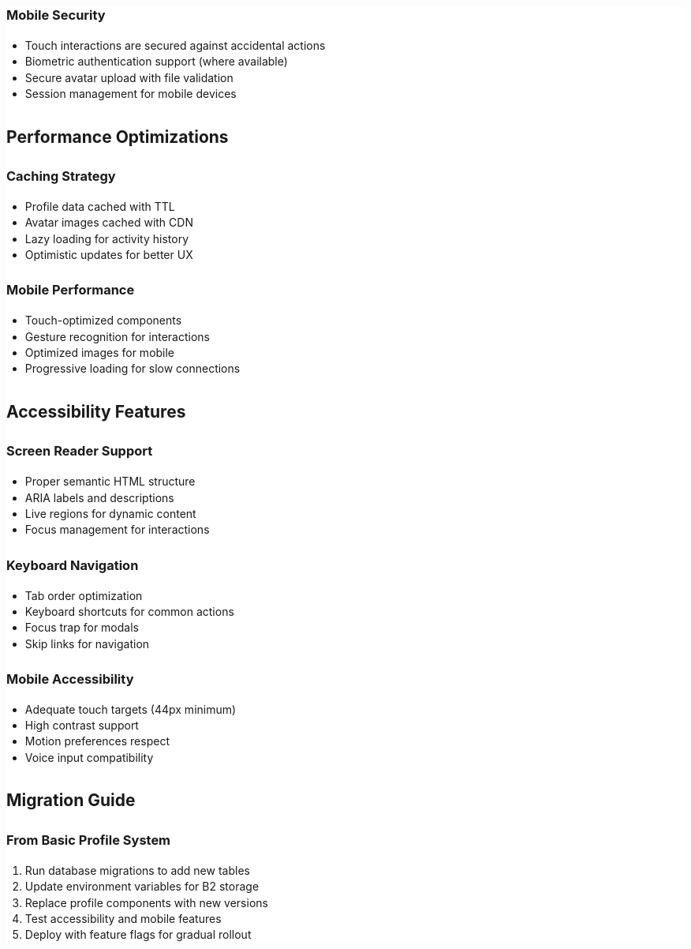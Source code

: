 ### Mobile Security
- Touch interactions are secured against accidental actions
- Biometric authentication support (where available)
- Secure avatar upload with file validation
- Session management for mobile devices

## Performance Optimizations

### Caching Strategy
- Profile data cached with TTL
- Avatar images cached with CDN
- Lazy loading for activity history
- Optimistic updates for better UX

### Mobile Performance
- Touch-optimized components
- Gesture recognition for interactions
- Optimized images for mobile
- Progressive loading for slow connections

## Accessibility Features

### Screen Reader Support
- Proper semantic HTML structure
- ARIA labels and descriptions
- Live regions for dynamic content
- Focus management for interactions

### Keyboard Navigation
- Tab order optimization
- Keyboard shortcuts for common actions
- Focus trap for modals
- Skip links for navigation

### Mobile Accessibility
- Adequate touch targets (44px minimum)
- High contrast support
- Motion preferences respect
- Voice input compatibility

## Migration Guide

### From Basic Profile System
1. Run database migrations to add new tables
2. Update environment variables for B2 storage
3. Replace profile components with new versions
4. Test accessibility and mobile features
5. Deploy with feature flags for gradual rollout
